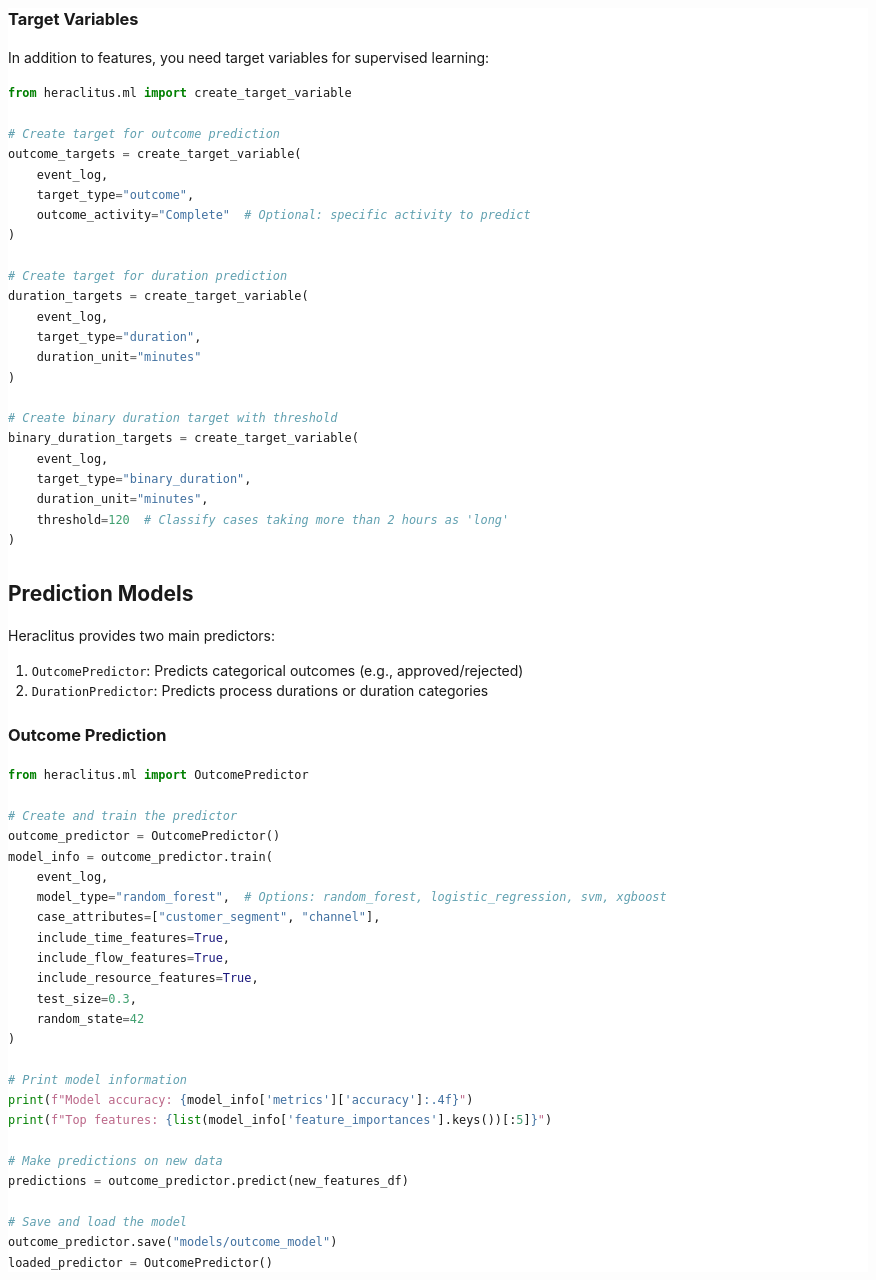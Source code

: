 ### Target Variables

In addition to features, you need target variables for supervised learning:

```python
from heraclitus.ml import create_target_variable

# Create target for outcome prediction
outcome_targets = create_target_variable(
    event_log,
    target_type="outcome",
    outcome_activity="Complete"  # Optional: specific activity to predict
)

# Create target for duration prediction
duration_targets = create_target_variable(
    event_log,
    target_type="duration",
    duration_unit="minutes"
)

# Create binary duration target with threshold
binary_duration_targets = create_target_variable(
    event_log,
    target_type="binary_duration",
    duration_unit="minutes",
    threshold=120  # Classify cases taking more than 2 hours as 'long'
)
```

## Prediction Models

Heraclitus provides two main predictors:

1. `OutcomePredictor`: Predicts categorical outcomes (e.g., approved/rejected)
2. `DurationPredictor`: Predicts process durations or duration categories

### Outcome Prediction

```python
from heraclitus.ml import OutcomePredictor

# Create and train the predictor
outcome_predictor = OutcomePredictor()
model_info = outcome_predictor.train(
    event_log,
    model_type="random_forest",  # Options: random_forest, logistic_regression, svm, xgboost
    case_attributes=["customer_segment", "channel"],
    include_time_features=True,
    include_flow_features=True,
    include_resource_features=True,
    test_size=0.3,
    random_state=42
)

# Print model information
print(f"Model accuracy: {model_info['metrics']['accuracy']:.4f}")
print(f"Top features: {list(model_info['feature_importances'].keys())[:5]}")

# Make predictions on new data
predictions = outcome_predictor.predict(new_features_df)

# Save and load the model
outcome_predictor.save("models/outcome_model")
loaded_predictor = OutcomePredictor()
```